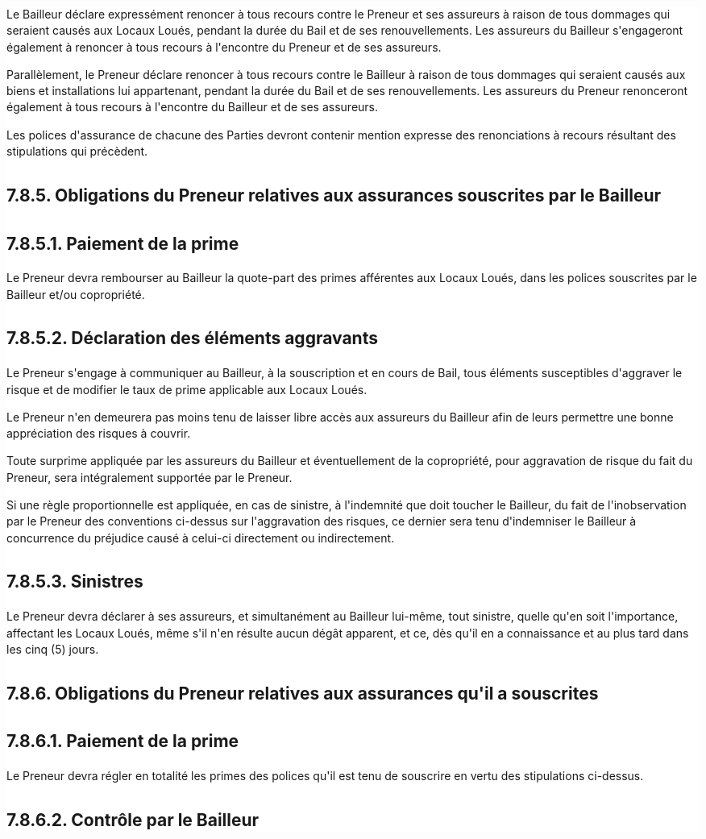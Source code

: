 Le  Bailleur  déclare  expressément  renoncer  à tous  recours  contre  le  Preneur  et ses assureurs  à raison de  tous  dommages  qui  seraient  causés  aux  Locaux  Loués,  pendant  la  durée  du  Bail  et  de  ses renouvellements.  Les  assureurs  du  Bailleur  s'engageront  également  à  renoncer  à  tous  recours  à l'encontre du Preneur et de ses assureurs.

Parallèlement,  le  Preneur  déclare  renoncer  à  tous  recours  contre  le  Bailleur  à  raison  de  tous dommages qui seraient causés aux biens et installations lui appartenant,  pendant la durée du Bail et de ses  renouvellements.  Les  assureurs  du  Preneur  renonceront  également  à  tous  recours  à  l'encontre  du Bailleur et de ses assureurs.

Les polices d'assurance de chacune des Parties devront contenir mention expresse des renonciations à recours résultant des stipulations qui précèdent.

## 7.8.5. Obligations du Preneur relatives aux assurances souscrites par le Bailleur

## 7.8.5.1. Paiement de la prime

Le Preneur devra rembourser au  Bailleur  la quote-part des primes afférentes aux Locaux Loués,  dans les polices souscrites par le Bailleur et/ou copropriété.

## 7.8.5.2. Déclaration des éléments aggravants

Le Preneur s'engage à communiquer  au Bailleur, à la souscription et en cours de Bail, tous éléments susceptibles d'aggraver le risque et de modifier  le taux de prime applicable  aux Locaux  Loués.

Le  Preneur  n'en  demeurera  pas  moins  tenu  de laisser  libre  accès  aux assureurs  du  Bailleur  afin  de leurs permettre une bonne appréciation des risques à couvrir.

Toute  surprime  appliquée  par  les  assureurs  du  Bailleur  et  éventuellement  de  la  copropriété,  pour aggravation de risque du fait du Preneur, sera intégralement  supportée par le Preneur.

Si  une  règle  proportionnelle  est  appliquée,  en  cas  de  sinistre,  à  l'indemnité  que  doit  toucher  le Bailleur,  du  fait  de  l'inobservation  par  le  Preneur  des  conventions  ci-dessus  sur  l'aggravation  des risques,  ce  dernier  sera  tenu  d'indemniser  le  Bailleur  à  concurrence  du  préjudice  causé  à  celui-ci directement ou indirectement.

## 7.8.5.3. Sinistres

Le Preneur devra déclarer à ses assureurs, et simultanément au Bailleur lui-même, tout sinistre, quelle qu'en soit  l'importance,  affectant  les  Locaux  Loués,  même  s'il  n'en  résulte  aucun  dégât  apparent,  et ce, dès qu'il en a connaissance  et au  plus tard dans  les cinq  (5) jours.

## 7.8.6. Obligations du Preneur relatives aux assurances qu'il a souscrites

## 7.8.6.1. Paiement de la prime

Le  Preneur  devra  régler  en  totalité  les  primes  des  polices  qu'il  est  tenu  de  souscrire  en  vertu  des stipulations ci-dessus.

## 7.8.6.2. Contrôle par le Bailleur
